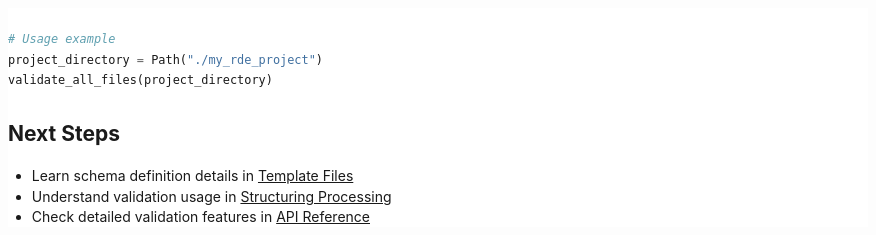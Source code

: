 ```python title="Complete Validation Example"

# Usage example
project_directory = Path("./my_rde_project")
validate_all_files(project_directory)
```

## Next Steps

- Learn schema definition details in [Template Files](metadata_definition_file.en.md)
- Understand validation usage in [Structuring Processing](../user-guide/structured-processing.en.md)
- Check detailed validation features in [API Reference](../rdetoolkit/validation.md)
